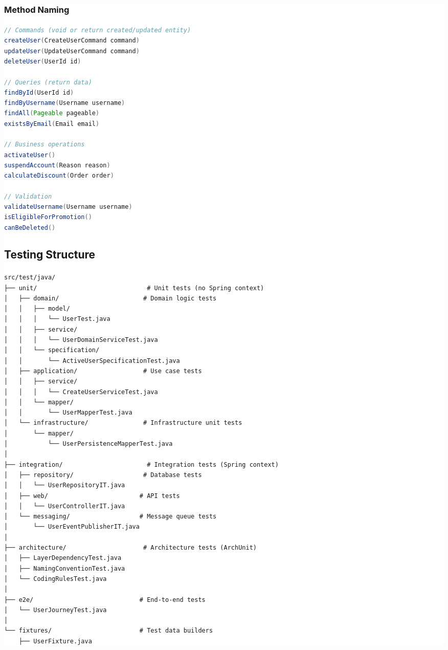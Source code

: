 ### Method Naming

```java
// Commands (void or return created/updated entity)
createUser(CreateUserCommand command)
updateUser(UpdateUserCommand command)
deleteUser(UserId id)

// Queries (return data)
findById(UserId id)
findByUsername(Username username)
findAll(Pageable pageable)
existsByEmail(Email email)

// Business operations
activateUser()
suspendAccount(Reason reason)
calculateDiscount(Order order)

// Validation
validateUsername(Username username)
isEligibleForPromotion()
canBeDeleted()
```

## Testing Structure

```
src/test/java/
├── unit/                              # Unit tests (no Spring context)
│   ├── domain/                       # Domain logic tests
│   │   ├── model/
│   │   │   └── UserTest.java
│   │   ├── service/
│   │   │   └── UserDomainServiceTest.java
│   │   └── specification/
│   │       └── ActiveUserSpecificationTest.java
│   ├── application/                  # Use case tests
│   │   ├── service/
│   │   │   └── CreateUserServiceTest.java
│   │   └── mapper/
│   │       └── UserMapperTest.java
│   └── infrastructure/               # Infrastructure unit tests
│       └── mapper/
│           └── UserPersistenceMapperTest.java
│
├── integration/                       # Integration tests (Spring context)
│   ├── repository/                   # Database tests
│   │   └── UserRepositoryIT.java
│   ├── web/                         # API tests
│   │   └── UserControllerIT.java
│   └── messaging/                   # Message queue tests
│       └── UserEventPublisherIT.java
│
├── architecture/                     # Architecture tests (ArchUnit)
│   ├── LayerDependencyTest.java
│   ├── NamingConventionTest.java
│   └── CodingRulesTest.java
│
├── e2e/                             # End-to-end tests
│   └── UserJourneyTest.java
│
└── fixtures/                        # Test data builders
    ├── UserFixture.java
```